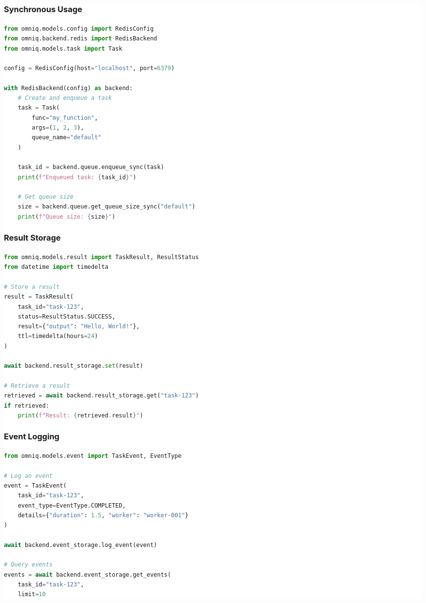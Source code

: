 ### Synchronous Usage

```python
from omniq.models.config import RedisConfig
from omniq.backend.redis import RedisBackend
from omniq.models.task import Task

config = RedisConfig(host="localhost", port=6379)

with RedisBackend(config) as backend:
    # Create and enqueue a task
    task = Task(
        func="my_function",
        args=(1, 2, 3),
        queue_name="default"
    )
    
    task_id = backend.queue.enqueue_sync(task)
    print(f"Enqueued task: {task_id}")
    
    # Get queue size
    size = backend.queue.get_queue_size_sync("default")
    print(f"Queue size: {size}")
```

### Result Storage

```python
from omniq.models.result import TaskResult, ResultStatus
from datetime import timedelta

# Store a result
result = TaskResult(
    task_id="task-123",
    status=ResultStatus.SUCCESS,
    result={"output": "Hello, World!"},
    ttl=timedelta(hours=24)
)

await backend.result_storage.set(result)

# Retrieve a result
retrieved = await backend.result_storage.get("task-123")
if retrieved:
    print(f"Result: {retrieved.result}")
```

### Event Logging

```python
from omniq.models.event import TaskEvent, EventType

# Log an event
event = TaskEvent(
    task_id="task-123",
    event_type=EventType.COMPLETED,
    details={"duration": 1.5, "worker": "worker-001"}
)

await backend.event_storage.log_event(event)

# Query events
events = await backend.event_storage.get_events(
    task_id="task-123",
    limit=10
```